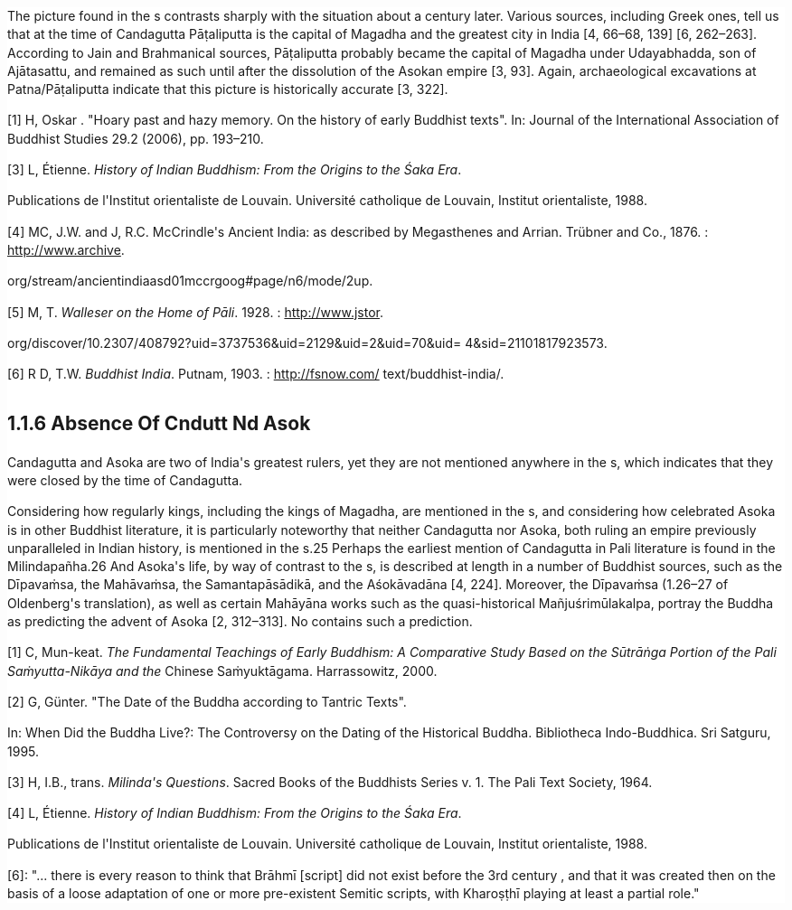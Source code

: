 The picture found in the s contrasts sharply with the situation about a century later. Various sources, including Greek ones, tell us that at the time of Candagutta Pāṭaliputta is the capital of Magadha and the greatest city in India [4, 66–68, 139] [6, 262–263]. According to Jain and Brahmanical sources, Pāṭaliputta probably became the capital of Magadha under Udayabhadda, son of Ajātasattu, and remained as such until after the dissolution of the Asokan empire [3, 93]. Again, archaeological excavations at Patna/Pāṭaliputta indicate that this picture is historically accurate [3, 322].

[1] H, Oskar . "Hoary past and hazy memory. On the history of early Buddhist texts". In: Journal of the International Association of Buddhist Studies 29.2 (2006), pp. 193–210.

[3] L, Étienne. *History of Indian Buddhism: From the Origins to the Śaka Era*.

Publications de l'Institut orientaliste de Louvain. Université catholique de Louvain, Institut orientaliste, 1988.

[4] MC, J.W. and J, R.C. McCrindle's Ancient India: as described by Megasthenes and Arrian. Trübner and Co., 1876. : http://www.archive.

org/stream/ancientindiaasd01mccrgoog\#page/n6/mode/2up.

[5] M, T. *Walleser on the Home of Pāli*. 1928. : http://www.jstor.

org/discover/10.2307/408792?uid=3737536&uid=2129&uid=2&uid=70&uid=
4&sid=21101817923573.

[6] R D, T.W. *Buddhist India*. Putnam, 1903. : http://fsnow.com/
text/buddhist-india/.

## 1.1.6 Absence Of Cndutt Nd Asok

Candagutta and Asoka are two of India's greatest rulers, yet they are not mentioned anywhere in the s, which indicates that they were closed by the time of Candagutta.

Considering how regularly kings, including the kings of Magadha, are mentioned in the s, and considering how celebrated Asoka is in other Buddhist literature, it is particularly noteworthy that neither Candagutta nor Asoka, both ruling an empire previously unparalleled in Indian history, is mentioned in the s.25 Perhaps the earliest mention of Candagutta in Pali literature is found in the Milindapañha.26 And Asoka's life, by way of contrast to the s, is described at length in a number of Buddhist sources, such as the Dīpavaṁsa, the Mahāvaṁsa, the Samantapāsādikā, and the Aśokāvadāna [4, 224]. Moreover, the Dīpavaṁsa (1.26–27 of Oldenberg's translation), as well as certain Mahāyāna works such as the quasi-historical Mañjuśrimūlakalpa, portray the Buddha as predicting the advent of Asoka [2, 312–313]. No  contains such a prediction.

[1] C, Mun-keat. *The Fundamental Teachings of Early Buddhism: A Comparative Study Based on the Sūtrāṅga Portion of the Pali Saṁyutta-Nikāya and the* Chinese Saṁyuktāgama. Harrassowitz, 2000.

[2] G, Günter. "The Date of the Buddha according to Tantric Texts".

In: When Did the Buddha Live?: The Controversy on the Dating of the Historical Buddha. Bibliotheca Indo-Buddhica. Sri Satguru, 1995.

[3] H, I.B., trans. *Milinda's Questions*. Sacred Books of the Buddhists Series v. 1. The Pali Text Society, 1964.

[4] L, Étienne. *History of Indian Buddhism: From the Origins to the Śaka Era*.

Publications de l'Institut orientaliste de Louvain. Université catholique de Louvain, Institut orientaliste, 1988.


[6]: "... there is every reason to think that Brāhmī [script] did not exist before the 3rd century , and that it was created then on the basis of a loose adaptation of one or more pre-existent Semitic scripts, with Kharoṣṭhī playing at least a partial role."